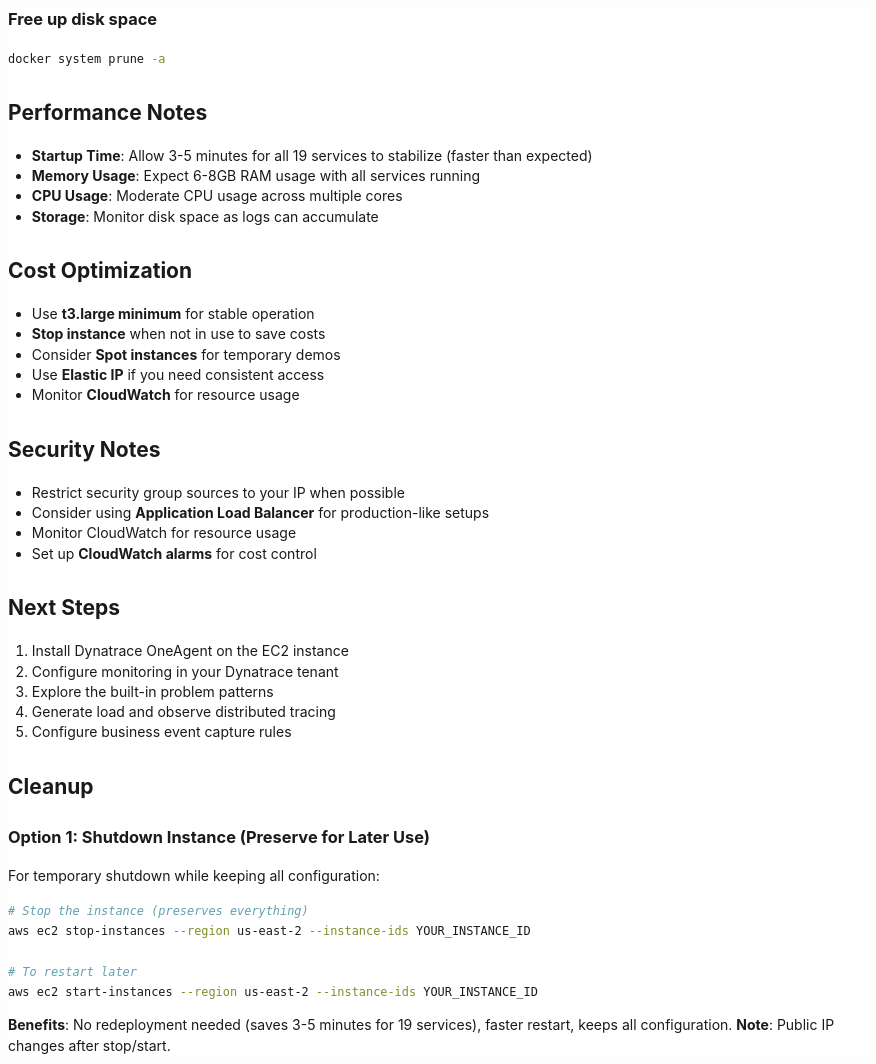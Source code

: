 ### Free up disk space
```bash
docker system prune -a
```

## Performance Notes

- **Startup Time**: Allow 3-5 minutes for all 19 services to stabilize (faster than expected)
- **Memory Usage**: Expect 6-8GB RAM usage with all services running
- **CPU Usage**: Moderate CPU usage across multiple cores
- **Storage**: Monitor disk space as logs can accumulate

## Cost Optimization

- Use **t3.large minimum** for stable operation
- **Stop instance** when not in use to save costs
- Consider **Spot instances** for temporary demos
- Use **Elastic IP** if you need consistent access
- Monitor **CloudWatch** for resource usage

## Security Notes

- Restrict security group sources to your IP when possible
- Consider using **Application Load Balancer** for production-like setups
- Monitor CloudWatch for resource usage
- Set up **CloudWatch alarms** for cost control

## Next Steps

1. Install Dynatrace OneAgent on the EC2 instance
2. Configure monitoring in your Dynatrace tenant
3. Explore the built-in problem patterns
4. Generate load and observe distributed tracing
5. Configure business event capture rules

## Cleanup

### Option 1: Shutdown Instance (Preserve for Later Use)

For temporary shutdown while keeping all configuration:

```bash
# Stop the instance (preserves everything)
aws ec2 stop-instances --region us-east-2 --instance-ids YOUR_INSTANCE_ID

# To restart later
aws ec2 start-instances --region us-east-2 --instance-ids YOUR_INSTANCE_ID
```

**Benefits**: No redeployment needed (saves 3-5 minutes for 19 services), faster restart, keeps all configuration.
**Note**: Public IP changes after stop/start.

